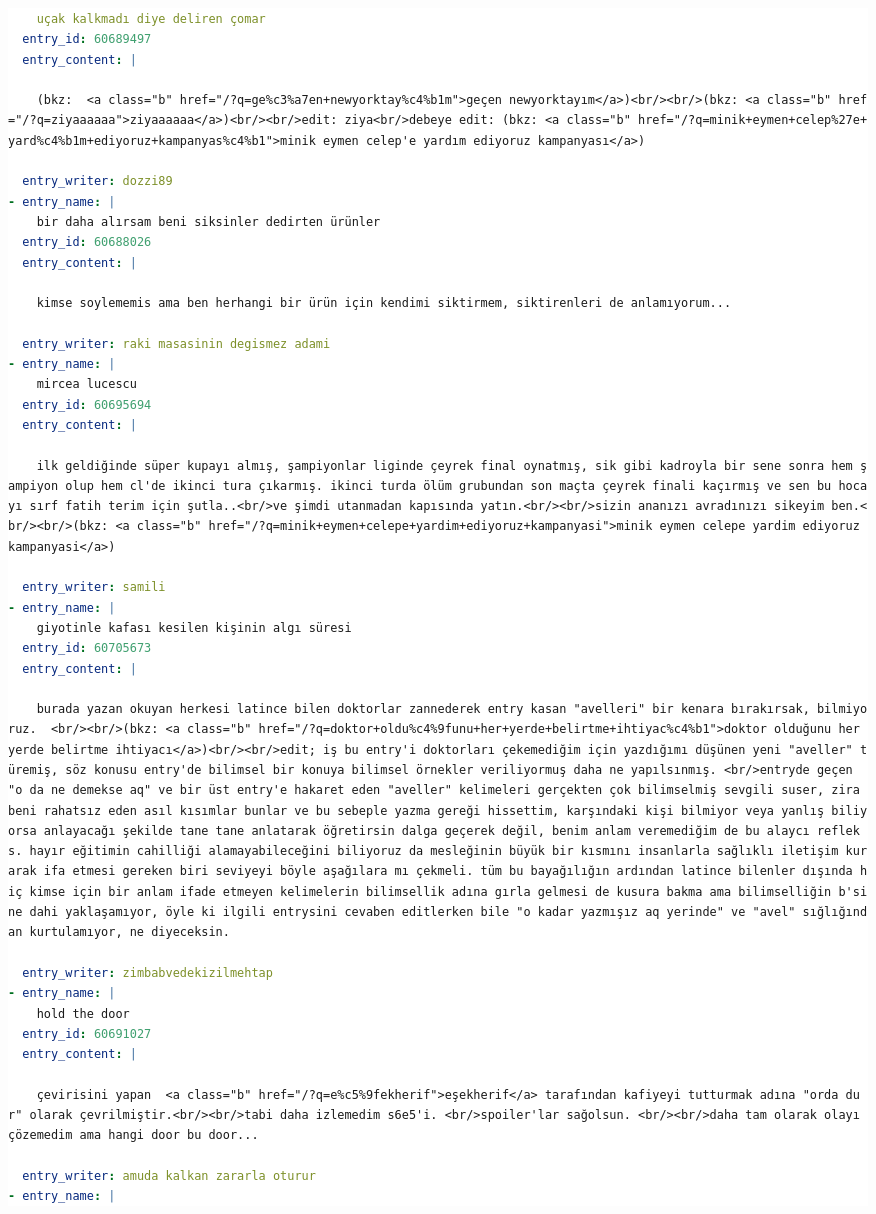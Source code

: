 ```yaml
    uçak kalkmadı diye deliren çomar
  entry_id: 60689497
  entry_content: |
    
    (bkz:  <a class="b" href="/?q=ge%c3%a7en+newyorktay%c4%b1m">geçen newyorktayım</a>)<br/><br/>(bkz: <a class="b" href="/?q=ziyaaaaaa">ziyaaaaaa</a>)<br/><br/>edit: ziya<br/>debeye edit: (bkz: <a class="b" href="/?q=minik+eymen+celep%27e+yard%c4%b1m+ediyoruz+kampanyas%c4%b1">minik eymen celep'e yardım ediyoruz kampanyası</a>)
   
  entry_writer: dozzi89
- entry_name: |
    bir daha alırsam beni siksinler dedirten ürünler
  entry_id: 60688026
  entry_content: |
    
    kimse soylememis ama ben herhangi bir ürün için kendimi siktirmem, siktirenleri de anlamıyorum...
    
  entry_writer: raki masasinin degismez adami
- entry_name: |
    mircea lucescu
  entry_id: 60695694
  entry_content: |
    
    ilk geldiğinde süper kupayı almış, şampiyonlar liginde çeyrek final oynatmış, sik gibi kadroyla bir sene sonra hem şampiyon olup hem cl'de ikinci tura çıkarmış. ikinci turda ölüm grubundan son maçta çeyrek finali kaçırmış ve sen bu hocayı sırf fatih terim için şutla..<br/>ve şimdi utanmadan kapısında yatın.<br/><br/>sizin ananızı avradınızı sikeyim ben.<br/><br/>(bkz: <a class="b" href="/?q=minik+eymen+celepe+yardim+ediyoruz+kampanyasi">minik eymen celepe yardim ediyoruz kampanyasi</a>)
   
  entry_writer: samili
- entry_name: |
    giyotinle kafası kesilen kişinin algı süresi
  entry_id: 60705673
  entry_content: |
    
    burada yazan okuyan herkesi latince bilen doktorlar zannederek entry kasan "avelleri" bir kenara bırakırsak, bilmiyoruz.  <br/><br/>(bkz: <a class="b" href="/?q=doktor+oldu%c4%9funu+her+yerde+belirtme+ihtiyac%c4%b1">doktor olduğunu her yerde belirtme ihtiyacı</a>)<br/><br/>edit; iş bu entry'i doktorları çekemediğim için yazdığımı düşünen yeni "aveller" türemiş, söz konusu entry'de bilimsel bir konuya bilimsel örnekler veriliyormuş daha ne yapılsınmış. <br/>entryde geçen "o da ne demekse aq" ve bir üst entry'e hakaret eden "aveller" kelimeleri gerçekten çok bilimselmiş sevgili suser, zira beni rahatsız eden asıl kısımlar bunlar ve bu sebeple yazma gereği hissettim, karşındaki kişi bilmiyor veya yanlış biliyorsa anlayacağı şekilde tane tane anlatarak öğretirsin dalga geçerek değil, benim anlam veremediğim de bu alaycı refleks. hayır eğitimin cahilliği alamayabileceğini biliyoruz da mesleğinin büyük bir kısmını insanlarla sağlıklı iletişim kurarak ifa etmesi gereken biri seviyeyi böyle aşağılara mı çekmeli. tüm bu bayağılığın ardından latince bilenler dışında hiç kimse için bir anlam ifade etmeyen kelimelerin bilimsellik adına gırla gelmesi de kusura bakma ama bilimselliğin b'sine dahi yaklaşamıyor, öyle ki ilgili entrysini cevaben editlerken bile "o kadar yazmışız aq yerinde" ve "avel" sığlığından kurtulamıyor, ne diyeceksin.
   
  entry_writer: zimbabvedekizilmehtap
- entry_name: |
    hold the door
  entry_id: 60691027
  entry_content: |
    
    çevirisini yapan  <a class="b" href="/?q=e%c5%9fekherif">eşekherif</a> tarafından kafiyeyi tutturmak adına "orda dur" olarak çevrilmiştir.<br/><br/>tabi daha izlemedim s6e5'i. <br/>spoiler'lar sağolsun. <br/><br/>daha tam olarak olayı çözemedim ama hangi door bu door...
   
  entry_writer: amuda kalkan zararla oturur
- entry_name: |
```